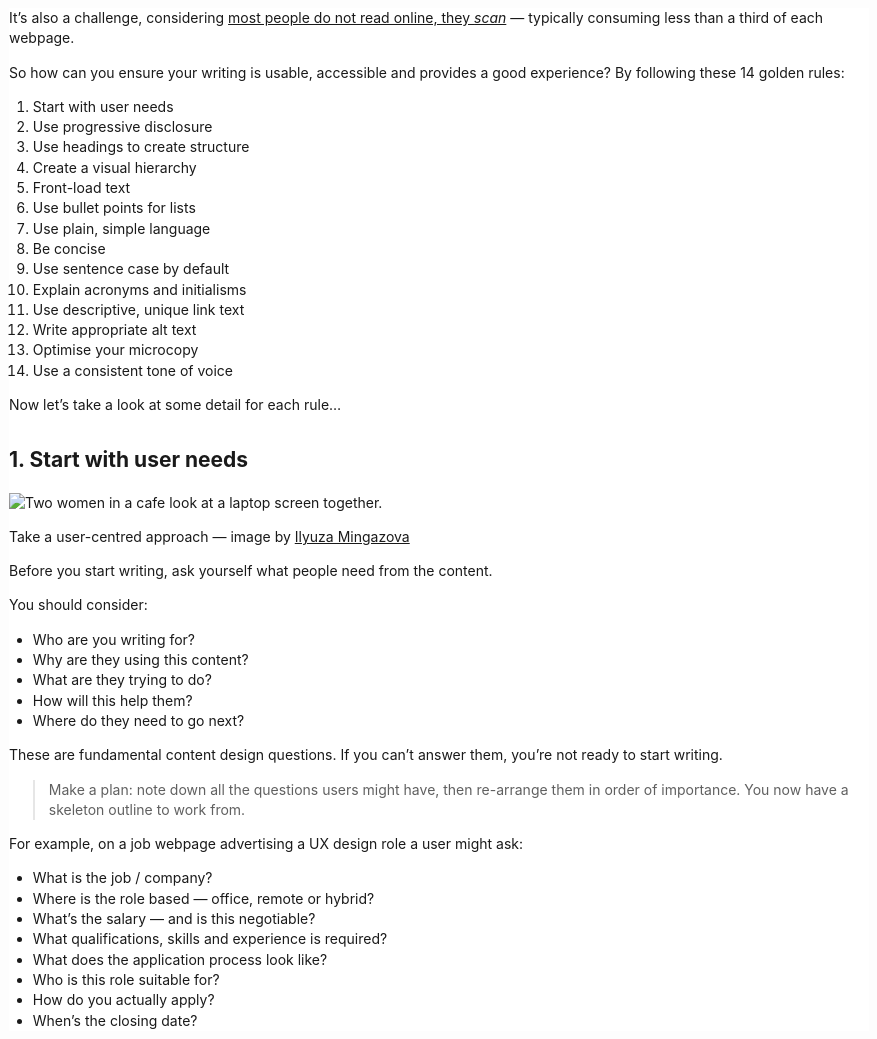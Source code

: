 It’s also a challenge, considering [most people do not read online, they _scan_](https://uxplanet.org/people-dont-read-online-they-scan-this-is-how-to-write-for-them-80a75069c14e) — typically consuming less than a third of each webpage.

So how can you ensure your writing is usable, accessible and provides a good experience? By following these 14 golden rules:

1.  Start with user needs
2.  Use progressive disclosure
3.  Use headings to create structure
4.  Create a visual hierarchy
5.  Front-load text
6.  Use bullet points for lists
7.  Use plain, simple language
8.  Be concise
9.  Use sentence case by default
10.  Explain acronyms and initialisms
11.  Use descriptive, unique link text
12.  Write appropriate alt text
13.  Optimise your microcopy
14.  Use a consistent tone of voice

Now let’s take a look at some detail for each rule…

## 1\. Start with user needs

![Two women in a cafe look at a laptop screen together.](https://miro.medium.com/v2/resize:fit:700/0*Pk6_Bx9vQWNS7KiG)

Take a user-centred approach — image by [Ilyuza Mingazova](https://unsplash.com/@ilyuza?utm_source=medium&utm_medium=referral)

Before you start writing, ask yourself what people need from the content.

You should consider:

-   Who are you writing for?
-   Why are they using this content?
-   What are they trying to do?
-   How will this help them?
-   Where do they need to go next?

These are fundamental content design questions. If you can’t answer them, you’re not ready to start writing.

> Make a plan: note down all the questions users might have, then re-arrange them in order of importance. You now have a skeleton outline to work from.

For example, on a job webpage advertising a UX design role a user might ask:

-   What is the job / company?
-   Where is the role based — office, remote or hybrid?
-   What’s the salary — and is this negotiable?
-   What qualifications, skills and experience is required?
-   What does the application process look like?
-   Who is this role suitable for?
-   How do you actually apply?
-   When’s the closing date?
